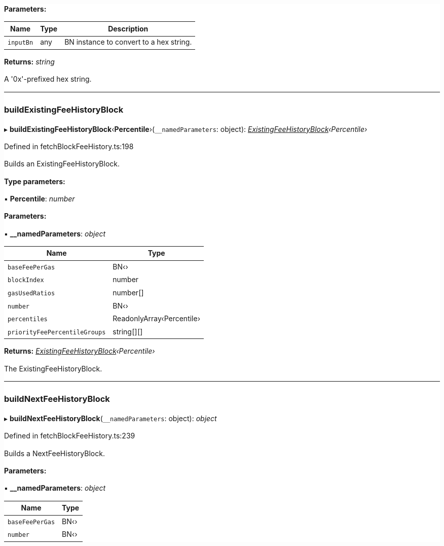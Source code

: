 **Parameters:**

Name | Type | Description |
------ | ------ | ------ |
`inputBn` | any | BN instance to convert to a hex string. |

**Returns:** *string*

A '0x'-prefixed hex string.

___

###  buildExistingFeeHistoryBlock

▸ **buildExistingFeeHistoryBlock**‹**Percentile**›(`__namedParameters`: object): *[ExistingFeeHistoryBlock](globals.md#existingfeehistoryblock)‹Percentile›*

Defined in fetchBlockFeeHistory.ts:198

Builds an ExistingFeeHistoryBlock.

**Type parameters:**

▪ **Percentile**: *number*

**Parameters:**

▪ **__namedParameters**: *object*

Name | Type |
------ | ------ |
`baseFeePerGas` | BN‹› |
`blockIndex` | number |
`gasUsedRatios` | number[] |
`number` | BN‹› |
`percentiles` | ReadonlyArray‹Percentile› |
`priorityFeePercentileGroups` | string[][] |

**Returns:** *[ExistingFeeHistoryBlock](globals.md#existingfeehistoryblock)‹Percentile›*

The ExistingFeeHistoryBlock.

___

###  buildNextFeeHistoryBlock

▸ **buildNextFeeHistoryBlock**(`__namedParameters`: object): *object*

Defined in fetchBlockFeeHistory.ts:239

Builds a NextFeeHistoryBlock.

**Parameters:**

▪ **__namedParameters**: *object*

Name | Type |
------ | ------ |
`baseFeePerGas` | BN‹› |
`number` | BN‹› |
